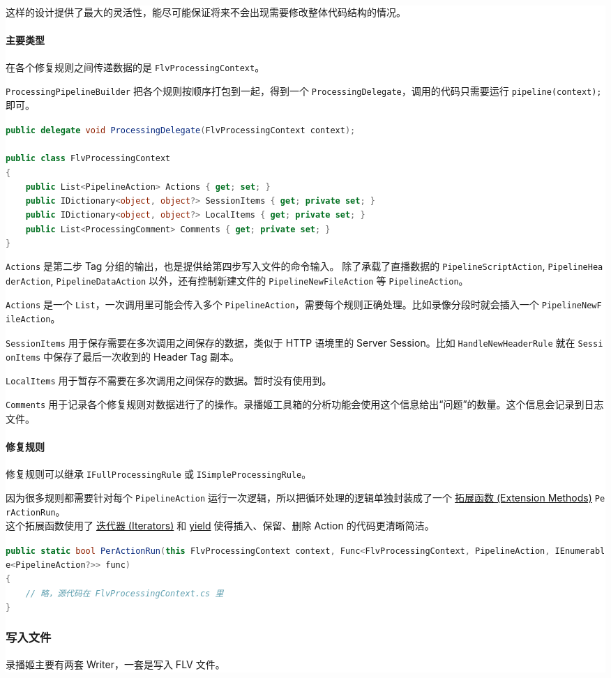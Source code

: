 这样的设计提供了最大的灵活性，能尽可能保证将来不会出现需要修改整体代码结构的情况。

#### 主要类型

在各个修复规则之间传递数据的是 `FlvProcessingContext`。

`ProcessingPipelineBuilder` 把各个规则按顺序打包到一起，得到一个 `ProcessingDelegate`，调用的代码只需要运行 `pipeline(context);` 即可。

```csharp
public delegate void ProcessingDelegate(FlvProcessingContext context);

public class FlvProcessingContext
{
    public List<PipelineAction> Actions { get; set; }
    public IDictionary<object, object?> SessionItems { get; private set; }
    public IDictionary<object, object?> LocalItems { get; private set; }
    public List<ProcessingComment> Comments { get; private set; }
}
```

`Actions` 是第二步 Tag 分组的输出，也是提供给第四步写入文件的命令输入。
除了承载了直播数据的 `PipelineScriptAction`, `PipelineHeaderAction`, `PipelineDataAction` 以外，还有控制新建文件的 `PipelineNewFileAction` 等 `PipelineAction`。

`Actions` 是一个 `List`，一次调用里可能会传入多个 `PipelineAction`，需要每个规则正确处理。比如录像分段时就会插入一个 `PipelineNewFileAction`。

`SessionItems` 用于保存需要在多次调用之间保存的数据，类似于 HTTP 语境里的 Server Session。比如 `HandleNewHeaderRule` 就在 `SessionItems` 中保存了最后一次收到的 Header Tag 副本。

`LocalItems` 用于暂存不需要在多次调用之间保存的数据。暂时没有使用到。

`Comments` 用于记录各个修复规则对数据进行了的操作。录播姬工具箱的分析功能会使用这个信息给出“问题”的数量。这个信息会记录到日志文件。

#### 修复规则

修复规则可以继承 `IFullProcessingRule` 或 `ISimpleProcessingRule`。

因为很多规则都需要针对每个 `PipelineAction` 运行一次逻辑，所以把循环处理的逻辑单独封装成了一个 [拓展函数 (Extension Methods)](https://docs.microsoft.com/en-us/dotnet/csharp/programming-guide/classes-and-structs/extension-methods) `PerActionRun`。  
这个拓展函数使用了 [迭代器 (Iterators)](https://docs.microsoft.com/en-us/dotnet/csharp/iterators) 和 [yield](https://docs.microsoft.com/en-us/dotnet/csharp/language-reference/keywords/yield) 使得插入、保留、删除 Action 的代码更清晰简洁。

```csharp
public static bool PerActionRun(this FlvProcessingContext context, Func<FlvProcessingContext, PipelineAction, IEnumerable<PipelineAction?>> func)
{
    // 略，源代码在 FlvProcessingContext.cs 里
}
```

### 写入文件

录播姬主要有两套 Writer，一套是写入 FLV 文件。
